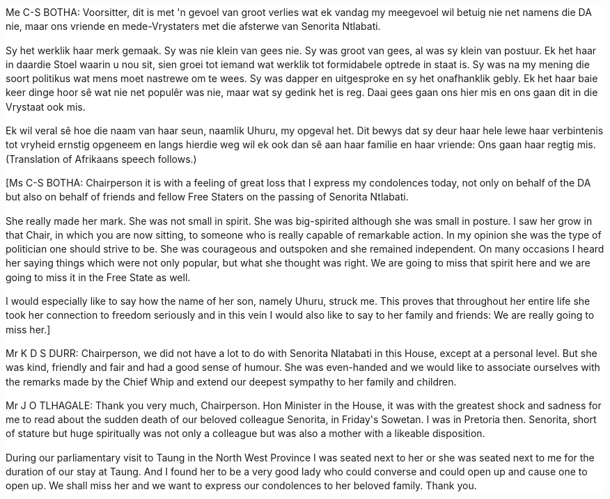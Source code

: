 Me C-S BOTHA: Voorsitter, dit is met 'n gevoel  van  groot  verlies  wat  ek
vandag my meegevoel wil betuig nie net namens die DA nie, maar  ons  vriende
en mede-Vrystaters met die afsterwe van Senorita Ntlabati.

Sy het werklik haar merk gemaak. Sy was nie  klein  van  gees  nie.  Sy  was
groot van gees, al was sy klein van postuur. Ek het haar  in  daardie  Stoel
waarin u nou sit, sien groei tot iemand wat werklik tot formidabele  optrede
in staat is. Sy was na my mening die soort politikus wat mens moet  nastrewe
om te wees. Sy was dapper en uitgesproke en sy  het  onafhanklik  gebly.  Ek
het haar baie keer dinge hoor sê wat nie net populêr was nie,  maar  wat  sy
gedink het is reg. Daai gees gaan ons hier  mis  en  ons  gaan  dit  in  die
Vrystaat ook mis.

Ek wil veral sê hoe die naam van haar seun, naamlik Uhuru, my  opgeval  het.
Dit bewys dat sy deur haar hele lewe haar verbintenis  tot  vryheid  ernstig
opgeneem en langs hierdie weg wil ek ook dan sê aan  haar  familie  en  haar
vriende:  Ons  gaan  haar  regtig  mis.  (Translation  of  Afrikaans  speech
follows.)

[Ms C-S BOTHA: Chairperson it is  with  a  feeling  of  great  loss  that  I
express my condolences today, not only on behalf  of  the  DA  but  also  on
behalf of friends and  fellow  Free  Staters  on  the  passing  of  Senorita
Ntlabati.

She really made her mark. She was not small in spirit. She was  big-spirited
although she was small in posture. I saw her grow in that  Chair,  in  which
you are now sitting, to someone who is really capable of remarkable  action.
In my opinion she was the type of politician one should strive  to  be.  She
was  courageous  and  outspoken  and  she  remained  independent.  On   many
occasions I heard her saying things which were not only  popular,  but  what
she thought was right. We are going to miss that  spirit  here  and  we  are
going to miss it in the Free State as well.

I would especially like to say how  the  name  of  her  son,  namely  Uhuru,
struck me. This  proves  that  throughout  her  entire  life  she  took  her
connection to freedom seriously and in this vein I would also  like  to  say
to her family and friends: We are really going to miss her.]

Mr K D S DURR: Chairperson, we did not  have  a  lot  to  do  with  Senorita
Nlatabati in this House, except at a  personal  level.  But  she  was  kind,
friendly and fair and had a good sense of humour. She  was  even-handed  and
we would like to associate ourselves with the  remarks  made  by  the  Chief
Whip and extend our deepest sympathy to her family and children.

Mr J O TLHAGALE: Thank you very  much,  Chairperson.  Hon  Minister  in  the
House, it was with the greatest shock and sadness for me to read  about  the
sudden death of our beloved colleague Senorita, in Friday's Sowetan.  I  was
in Pretoria then. Senorita, short of stature but huge  spiritually  was  not
only a colleague but was also a mother with a likeable disposition.

During our parliamentary visit to Taung in the North  West  Province  I  was
seated next to her or she was seated next to me  for  the  duration  of  our
stay at Taung. And I found her to be a very good  lady  who  could  converse
and could open up and cause one to open up. We shall miss her  and  we  want
to express our condolences to her beloved family. Thank you.

